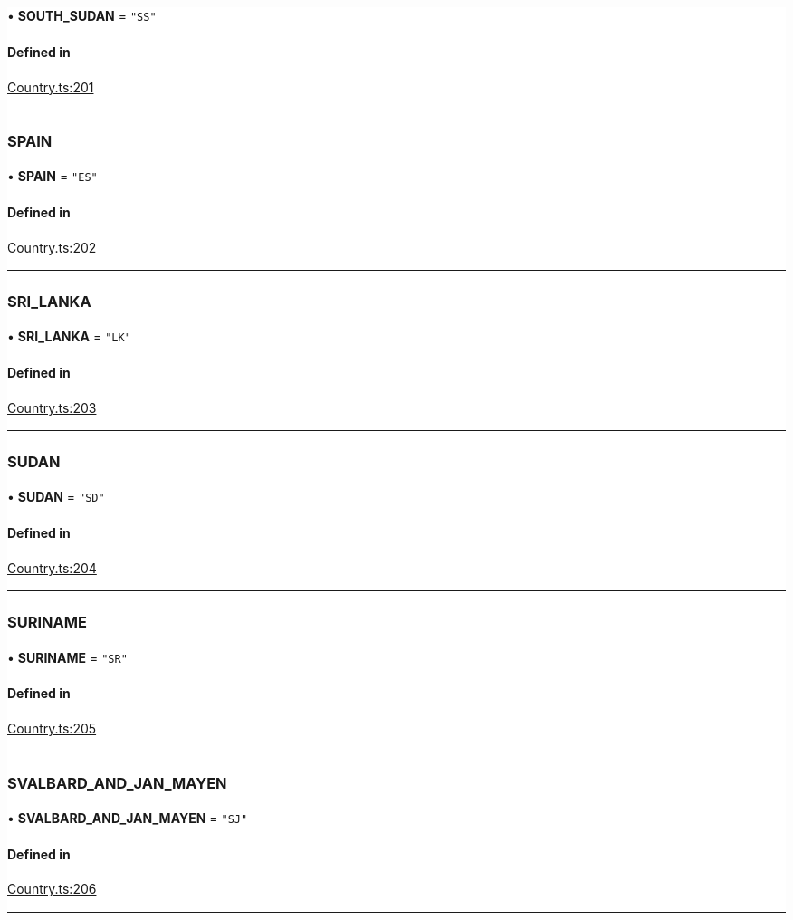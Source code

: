 • **SOUTH\_SUDAN** = ``"SS"``

#### Defined in

[Country.ts:201](https://github.com/totalpave/country/blob/2648cfa/src/Country.ts#L201)

___

### SPAIN

• **SPAIN** = ``"ES"``

#### Defined in

[Country.ts:202](https://github.com/totalpave/country/blob/2648cfa/src/Country.ts#L202)

___

### SRI\_LANKA

• **SRI\_LANKA** = ``"LK"``

#### Defined in

[Country.ts:203](https://github.com/totalpave/country/blob/2648cfa/src/Country.ts#L203)

___

### SUDAN

• **SUDAN** = ``"SD"``

#### Defined in

[Country.ts:204](https://github.com/totalpave/country/blob/2648cfa/src/Country.ts#L204)

___

### SURINAME

• **SURINAME** = ``"SR"``

#### Defined in

[Country.ts:205](https://github.com/totalpave/country/blob/2648cfa/src/Country.ts#L205)

___

### SVALBARD\_AND\_JAN\_MAYEN

• **SVALBARD\_AND\_JAN\_MAYEN** = ``"SJ"``

#### Defined in

[Country.ts:206](https://github.com/totalpave/country/blob/2648cfa/src/Country.ts#L206)

___
